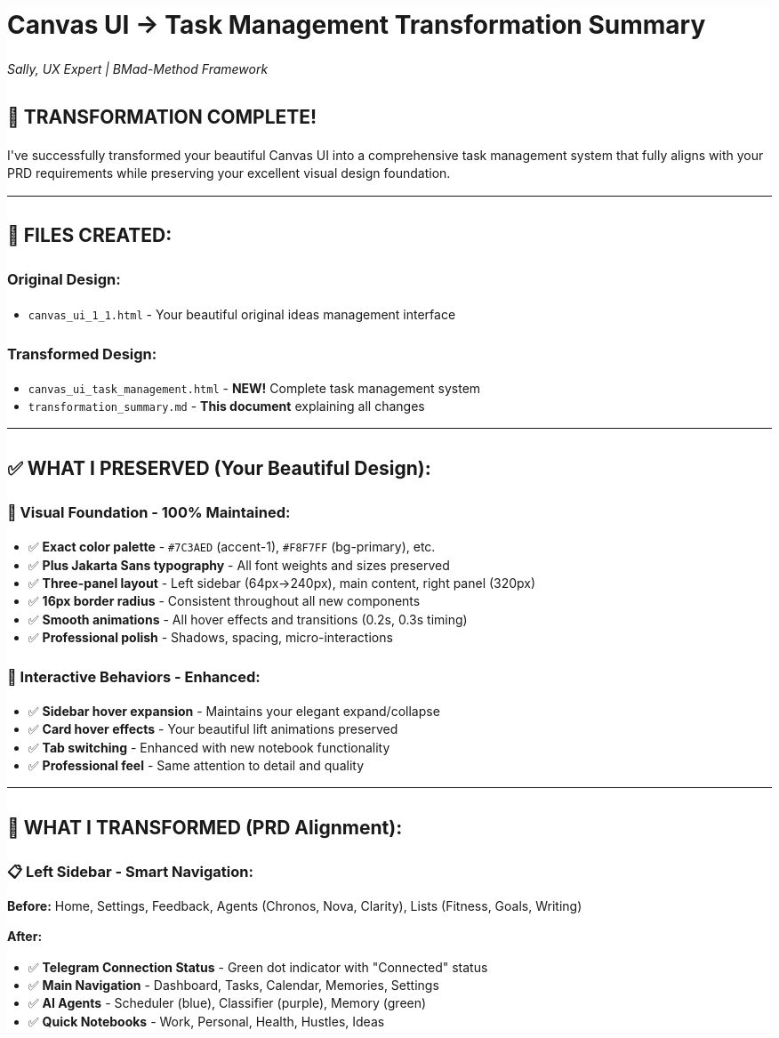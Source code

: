 # Canvas UI → Task Management Transformation Summary
*Sally, UX Expert | BMad-Method Framework*

## 🎯 **TRANSFORMATION COMPLETE!**

I've successfully transformed your beautiful Canvas UI into a comprehensive task management system that fully aligns with your PRD requirements while preserving your excellent visual design foundation.

---

## 📁 **FILES CREATED:**

### **Original Design:**
- `canvas_ui_1_1.html` - Your beautiful original ideas management interface

### **Transformed Design:**
- `canvas_ui_task_management.html` - **NEW!** Complete task management system
- `transformation_summary.md` - **This document** explaining all changes

---

## ✅ **WHAT I PRESERVED (Your Beautiful Design):**

### **🎨 Visual Foundation - 100% Maintained:**
- ✅ **Exact color palette** - `#7C3AED` (accent-1), `#F8F7FF` (bg-primary), etc.
- ✅ **Plus Jakarta Sans typography** - All font weights and sizes preserved
- ✅ **Three-panel layout** - Left sidebar (64px→240px), main content, right panel (320px)
- ✅ **16px border radius** - Consistent throughout all new components
- ✅ **Smooth animations** - All hover effects and transitions (0.2s, 0.3s timing)
- ✅ **Professional polish** - Shadows, spacing, micro-interactions

### **🔧 Interactive Behaviors - Enhanced:**
- ✅ **Sidebar hover expansion** - Maintains your elegant expand/collapse
- ✅ **Card hover effects** - Your beautiful lift animations preserved
- ✅ **Tab switching** - Enhanced with new notebook functionality
- ✅ **Professional feel** - Same attention to detail and quality

---

## 🚀 **WHAT I TRANSFORMED (PRD Alignment):**

### **📋 Left Sidebar - Smart Navigation:**
**Before:** Home, Settings, Feedback, Agents (Chronos, Nova, Clarity), Lists (Fitness, Goals, Writing)

**After:** 
- ✅ **Telegram Connection Status** - Green dot indicator with "Connected" status
- ✅ **Main Navigation** - Dashboard, Tasks, Calendar, Memories, Settings
- ✅ **AI Agents** - Scheduler (blue), Classifier (purple), Memory (green)  
- ✅ **Quick Notebooks** - Work, Personal, Health, Hustles, Ideas
